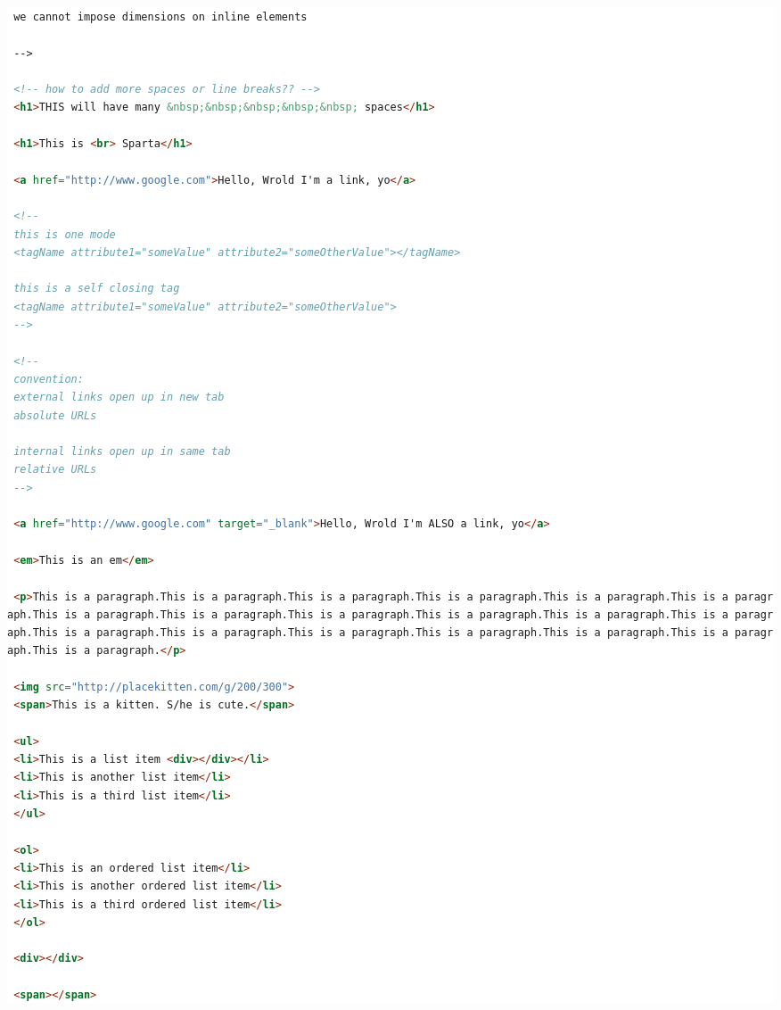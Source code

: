 ```html
 we cannot impose dimensions on inline elements 

 -->

 <!-- how to add more spaces or line breaks?? -->
 <h1>THIS will have many &nbsp;&nbsp;&nbsp;&nbsp;&nbsp; spaces</h1>

 <h1>This is <br> Sparta</h1>

 <a href="http://www.google.com">Hello, Wrold I'm a link, yo</a>

 <!--
 this is one mode
 <tagName attribute1="someValue" attribute2="someOtherValue"></tagName>

 this is a self closing tag
 <tagName attribute1="someValue" attribute2="someOtherValue">
 --> 

 <!--
 convention: 
 external links open up in new tab
 absolute URLs

 internal links open up in same tab
 relative URLs
 -->

 <a href="http://www.google.com" target="_blank">Hello, Wrold I'm ALSO a link, yo</a>

 <em>This is an em</em>

 <p>This is a paragraph.This is a paragraph.This is a paragraph.This is a paragraph.This is a paragraph.This is a paragraph.This is a paragraph.This is a paragraph.This is a paragraph.This is a paragraph.This is a paragraph.This is a paragraph.This is a paragraph.This is a paragraph.This is a paragraph.This is a paragraph.This is a paragraph.This is a paragraph.This is a paragraph.</p>

 <img src="http://placekitten.com/g/200/300">
 <span>This is a kitten. S/he is cute.</span>

 <ul>
 <li>This is a list item <div></div></li>
 <li>This is another list item</li>
 <li>This is a third list item</li>
 </ul>

 <ol>
 <li>This is an ordered list item</li>
 <li>This is another ordered list item</li>
 <li>This is a third ordered list item</li>
 </ol>

 <div></div>

 <span></span>
```
